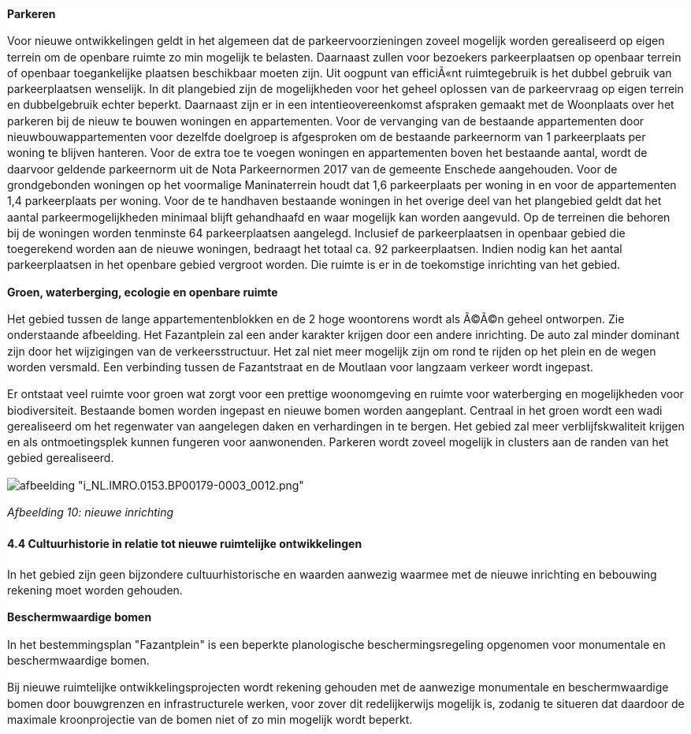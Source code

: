 **Parkeren**

Voor nieuwe ontwikkelingen geldt in het algemeen dat de parkeervoorzieningen zoveel mogelijk worden gerealiseerd op eigen terrein om de openbare ruimte zo min mogelijk te belasten. Daarnaast zullen voor bezoekers parkeerplaatsen op openbaar terrein of openbaar toegankelijke plaatsen beschikbaar moeten zijn. Uit oogpunt van efficiÃ«nt ruimtegebruik is het dubbel gebruik van parkeerplaatsen wenselijk. In dit plangebied zijn de mogelijkheden voor het geheel oplossen van de parkeervraag op eigen terrein en dubbelgebruik echter beperkt. Daarnaast zijn er in een intentieovereenkomst afspraken gemaakt met de Woonplaats over het parkeren bij de nieuw te bouwen woningen en appartementen. Voor de vervanging van de bestaande appartementen door nieuwbouwappartementen voor dezelfde doelgroep is afgesproken om de bestaande parkeernorm van 1 parkeerplaats per woning te blijven hanteren. Voor de extra toe te voegen woningen en appartementen boven het bestaande aantal, wordt de daarvoor geldende parkeernorm uit de Nota Parkeernormen 2017 van de gemeente Enschede aangehouden. Voor de grondgebonden woningen op het voormalige Maninaterrein houdt dat 1,6 parkeerplaats per woning in en voor de appartementen 1,4 parkeerplaats per woning. Voor de te handhaven bestaande woningen in het overige deel van het plangebied geldt dat het aantal parkeermogelijkheden minimaal blijft gehandhaafd en waar mogelijk kan worden aangevuld. Op de terreinen die behoren bij de woningen worden tenminste 64 parkeerplaatsen aangelegd. Inclusief de parkeerplaatsen in openbaar gebied die toegerekend worden aan de nieuwe woningen, bedraagt het totaal ca. 92 parkeerplaatsen. Indien nodig kan het aantal parkeerplaatsen in het openbare gebied vergroot worden. Die ruimte is er in de toekomstige inrichting van het gebied.

**Groen, waterberging, ecologie en openbare ruimte**

Het gebied tussen de lange appartementenblokken en de 2 hoge woontorens wordt als Ã©Ã©n geheel ontworpen. Zie onderstaande afbeelding. Het Fazantplein zal een ander karakter krijgen door een andere inrichting. De auto zal minder dominant zijn door het wijzigingen van de verkeersstructuur. Het zal niet meer mogelijk zijn om rond te rijden op het plein en de wegen worden versmald. Een verbinding tussen de Fazantstraat en de Moutlaan voor langzaam verkeer wordt ingepast.

Er ontstaat veel ruimte voor groen wat zorgt voor een prettige woonomgeving en ruimte voor waterberging en mogelijkheden voor biodiversiteit. Bestaande bomen worden ingepast en nieuwe bomen worden aangeplant. Centraal in het groen wordt een wadi gerealiseerd om het regenwater van aangelegen daken en verhardingen in te bergen. Het gebied zal meer verblijfskwaliteit krijgen en als ontmoetingsplek kunnen fungeren voor aanwonenden. Parkeren wordt zoveel mogelijk in clusters aan de randen van het gebied gerealiseerd.

![afbeelding "i_NL.IMRO.0153.BP00179-0003_0012.png"](i_NL.IMRO.0153.BP00179-0003_0012.png)

*Afbeelding 10: nieuwe inrichting*

#### 4\.4 Cultuurhistorie in relatie tot nieuwe ruimtelijke ontwikkelingen

In het gebied zijn geen bijzondere cultuurhistorische en waarden aanwezig waarmee met de nieuwe inrichting en bebouwing rekening moet worden gehouden.

**Beschermwaardige bomen**

In het bestemmingsplan "Fazantplein" is een beperkte planologische beschermingsregeling opgenomen voor monumentale en beschermwaardige bomen.

Bij nieuwe ruimtelijke ontwikkelingsprojecten wordt rekening gehouden met de aanwezige monumentale en beschermwaardige bomen door bouwgrenzen en infrastructurele werken, voor zover dit redelijkerwijs mogelijk is, zodanig te situeren dat daardoor de maximale kroonprojectie van de bomen niet of zo min mogelijk wordt beperkt.
